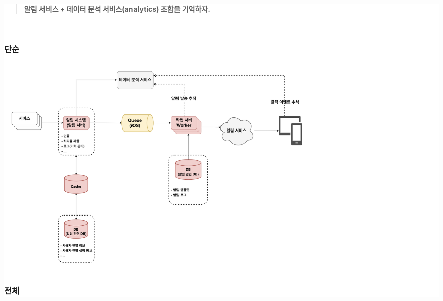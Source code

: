 > **알림 서비스 + 데이터 분석 서비스(analytics) 조합을 기억하자.**


<br>

### 단순 

<img src="../../images/10장-알림%20시스템%20설계_05.png" width="70%">

<br>

### 전체
